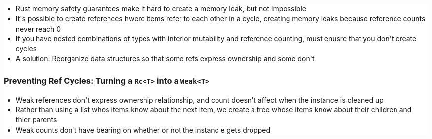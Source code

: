 - Rust memory safety guarantees make it hard to create a memory leak, but not impossible
- It's possible to create references hwere items refer to each other in a cycle, creating memory leaks because reference counts never reach 0
- If you have nested combinations of types with interior mutability and reference counting, must enusre that you don't create cycles
- A solution: Reorganize data structures so that some refs express ownership and some don't

### Preventing Ref Cycles: Turning a `Rc<T>` into a `Weak<T>`

- Weak references don't express ownership relationship, and count doesn't affect when the instance is cleaned up
- Rather than using a list whos items know about the next item, we create a tree whose items know about their children and thier parents
- Weak counts don't have bearing on whether or not the instanc e gets dropped
